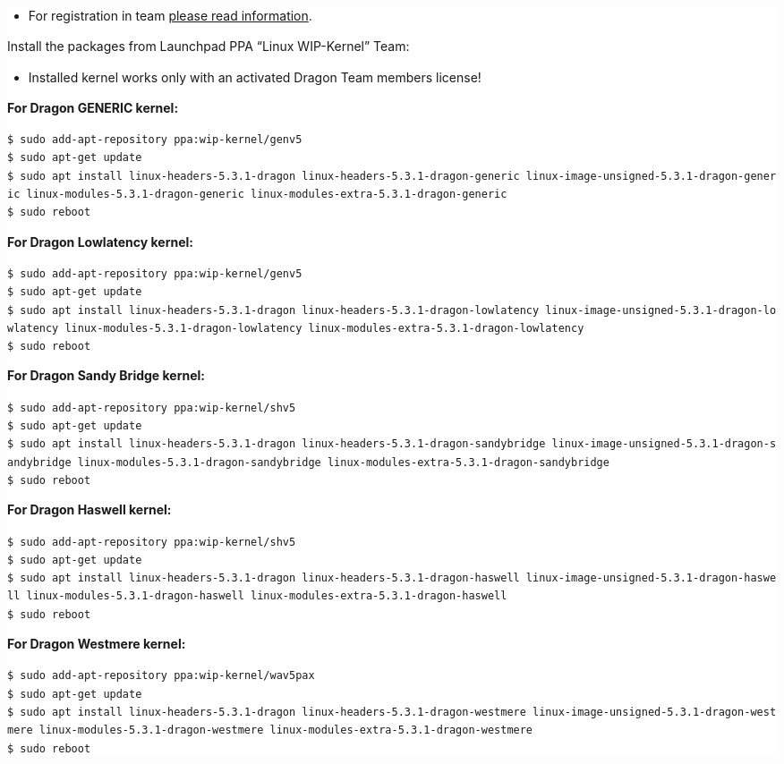  - For registration in team [please read information](https://dragon-kernel.pro/licensing).

Install the packages from Launchpad PPA “Linux WIP-Kernel” Team:

 - Installed kernel works only with an activated Dragon Team members license!

**For Dragon GENERIC kernel:**

```bash
$ sudo add-apt-repository ppa:wip-kernel/genv5
$ sudo apt-get update
$ sudo apt install linux-headers-5.3.1-dragon linux-headers-5.3.1-dragon-generic linux-image-unsigned-5.3.1-dragon-generic linux-modules-5.3.1-dragon-generic linux-modules-extra-5.3.1-dragon-generic
$ sudo reboot
```

**For Dragon Lowlatency kernel:**

```bash
$ sudo add-apt-repository ppa:wip-kernel/genv5
$ sudo apt-get update
$ sudo apt install linux-headers-5.3.1-dragon linux-headers-5.3.1-dragon-lowlatency linux-image-unsigned-5.3.1-dragon-lowlatency linux-modules-5.3.1-dragon-lowlatency linux-modules-extra-5.3.1-dragon-lowlatency
$ sudo reboot
```

**For Dragon Sandy Bridge kernel:**

```bash
$ sudo add-apt-repository ppa:wip-kernel/shv5
$ sudo apt-get update
$ sudo apt install linux-headers-5.3.1-dragon linux-headers-5.3.1-dragon-sandybridge linux-image-unsigned-5.3.1-dragon-sandybridge linux-modules-5.3.1-dragon-sandybridge linux-modules-extra-5.3.1-dragon-sandybridge
$ sudo reboot
```

**For Dragon Haswell kernel:**

```bash
$ sudo add-apt-repository ppa:wip-kernel/shv5
$ sudo apt-get update
$ sudo apt install linux-headers-5.3.1-dragon linux-headers-5.3.1-dragon-haswell linux-image-unsigned-5.3.1-dragon-haswell linux-modules-5.3.1-dragon-haswell linux-modules-extra-5.3.1-dragon-haswell
$ sudo reboot
```

**For Dragon Westmere kernel:**

```bash
$ sudo add-apt-repository ppa:wip-kernel/wav5pax
$ sudo apt-get update
$ sudo apt install linux-headers-5.3.1-dragon linux-headers-5.3.1-dragon-westmere linux-image-unsigned-5.3.1-dragon-westmere linux-modules-5.3.1-dragon-westmere linux-modules-extra-5.3.1-dragon-westmere
$ sudo reboot
```
